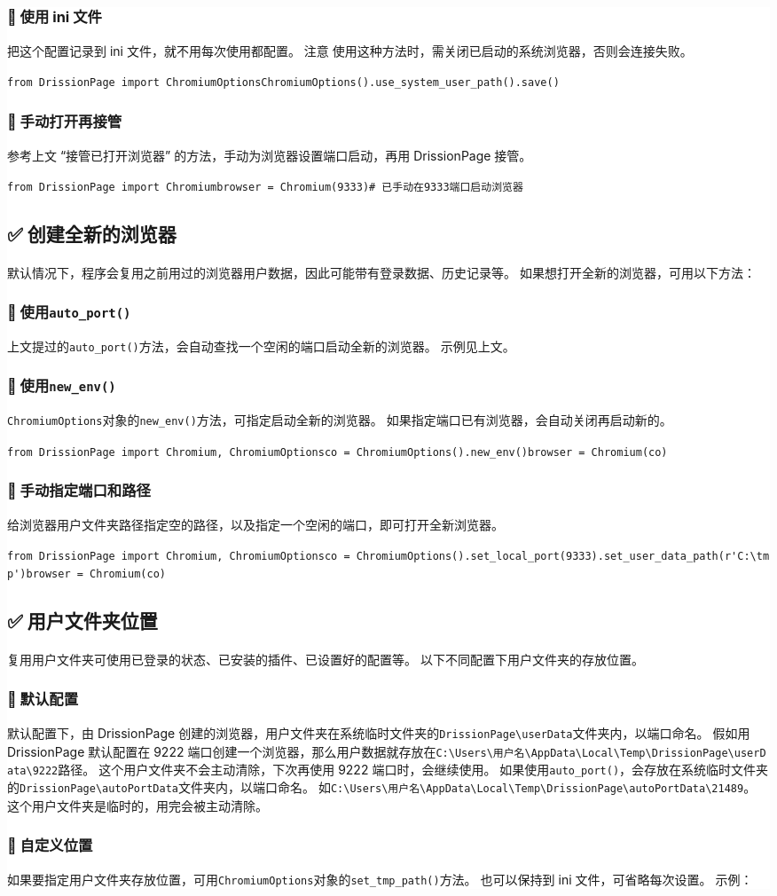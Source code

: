 ### 📌 使用 ini 文件[​](https://www.drissionpage.cn/browser_control/connect_browser#-使用-ini-文件 "📌 使用 ini 文件的直接链接")
把这个配置记录到 ini 文件，就不用每次使用都配置。
注意
使用这种方法时，需关闭已启动的系统浏览器，否则会连接失败。
```
from DrissionPage import ChromiumOptionsChromiumOptions().use_system_user_path().save()
```

### 📌 手动打开再接管[​](https://www.drissionpage.cn/browser_control/connect_browser#-手动打开再接管 "📌 手动打开再接管的直接链接")
参考上文 “接管已打开浏览器” 的方法，手动为浏览器设置端口启动，再用 DrissionPage 接管。
```
from DrissionPage import Chromiumbrowser = Chromium(9333)# 已手动在9333端口启动浏览器
```

## ✅️ 创建全新的浏览器[​](https://www.drissionpage.cn/browser_control/connect_browser#️-创建全新的浏览器 "✅️ 创建全新的浏览器的直接链接")
默认情况下，程序会复用之前用过的浏览器用户数据，因此可能带有登录数据、历史记录等。
如果想打开全新的浏览器，可用以下方法：
### 📌 使用`auto_port()`[​](https://www.drissionpage.cn/browser_control/connect_browser#-使用auto_port "-使用auto_port的直接链接")
上文提过的`auto_port()`方法，会自动查找一个空闲的端口启动全新的浏览器。
示例见上文。
### 📌 使用`new_env()`[​](https://www.drissionpage.cn/browser_control/connect_browser#-使用new_env "-使用new_env的直接链接")
`ChromiumOptions`对象的`new_env()`方法，可指定启动全新的浏览器。
如果指定端口已有浏览器，会自动关闭再启动新的。
```
from DrissionPage import Chromium, ChromiumOptionsco = ChromiumOptions().new_env()browser = Chromium(co)
```

### 📌 手动指定端口和路径[​](https://www.drissionpage.cn/browser_control/connect_browser#-手动指定端口和路径 "📌 手动指定端口和路径的直接链接")
给浏览器用户文件夹路径指定空的路径，以及指定一个空闲的端口，即可打开全新浏览器。
```
from DrissionPage import Chromium, ChromiumOptionsco = ChromiumOptions().set_local_port(9333).set_user_data_path(r'C:\tmp')browser = Chromium(co)
```

## ✅️ 用户文件夹位置[​](https://www.drissionpage.cn/browser_control/connect_browser#️-用户文件夹位置 "✅️ 用户文件夹位置的直接链接")
复用用户文件夹可使用已登录的状态、已安装的插件、已设置好的配置等。
以下不同配置下用户文件夹的存放位置。
### 📌 默认配置[​](https://www.drissionpage.cn/browser_control/connect_browser#-默认配置 "📌 默认配置的直接链接")
默认配置下，由 DrissionPage 创建的浏览器，用户文件夹在系统临时文件夹的`DrissionPage\userData`文件夹内，以端口命名。
假如用 DrissionPage 默认配置在 9222 端口创建一个浏览器，那么用户数据就存放在`C:\Users\用户名\AppData\Local\Temp\DrissionPage\userData\9222`路径。
这个用户文件夹不会主动清除，下次再使用 9222 端口时，会继续使用。
如果使用`auto_port()`，会存放在系统临时文件夹的`DrissionPage\autoPortData`文件夹内，以端口命名。
如`C:\Users\用户名\AppData\Local\Temp\DrissionPage\autoPortData\21489`。
这个用户文件夹是临时的，用完会被主动清除。
### 📌 自定义位置[​](https://www.drissionpage.cn/browser_control/connect_browser#-自定义位置 "📌 自定义位置的直接链接")
如果要指定用户文件夹存放位置，可用`ChromiumOptions`对象的`set_tmp_path()`方法。
也可以保持到 ini 文件，可省略每次设置。
示例：
```
```